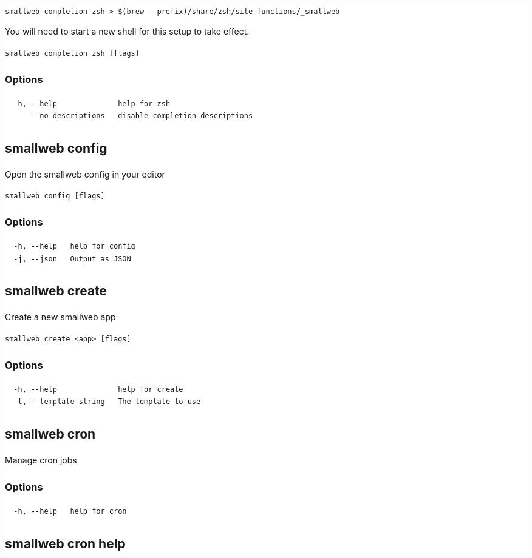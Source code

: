 	smallweb completion zsh > $(brew --prefix)/share/zsh/site-functions/_smallweb

You will need to start a new shell for this setup to take effect.


```
smallweb completion zsh [flags]
```

### Options

```
  -h, --help              help for zsh
      --no-descriptions   disable completion descriptions
```

## smallweb config

Open the smallweb config in your editor

```
smallweb config [flags]
```

### Options

```
  -h, --help   help for config
  -j, --json   Output as JSON
```

## smallweb create

Create a new smallweb app

```
smallweb create <app> [flags]
```

### Options

```
  -h, --help              help for create
  -t, --template string   The template to use
```

## smallweb cron

Manage cron jobs

### Options

```
  -h, --help   help for cron
```

## smallweb cron help
